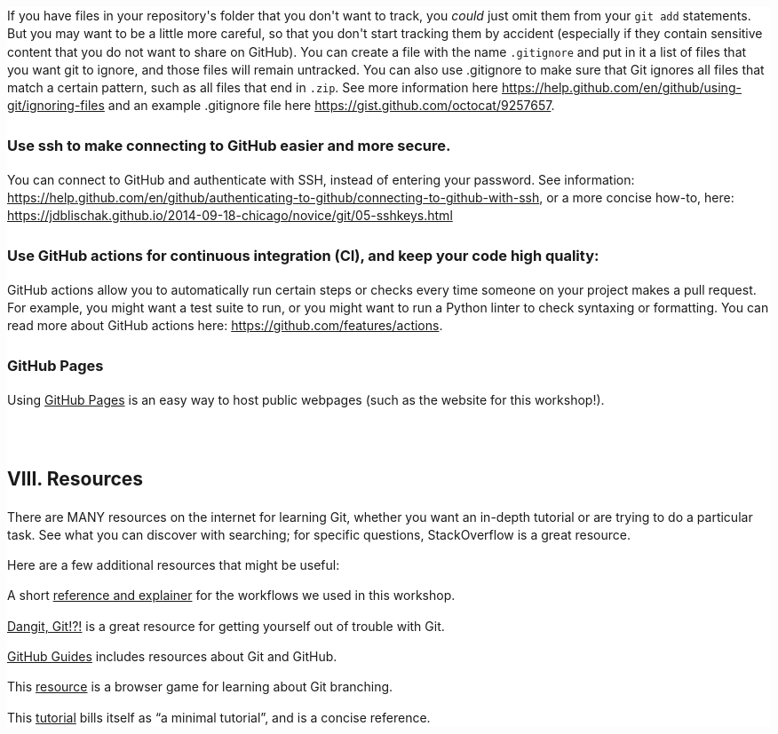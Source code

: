 If you have files in your repository's folder that you don't want to track, you *could* just omit them from your
`git add` statements.  But you may want to be a little more careful, so that you don't start tracking them by accident (especially if they contain sensitive content that you do not want to share on GitHub).  You can create a file with the name `.gitignore` and put in it a list of files that you want git to ignore, and those files will remain untracked.  You can also use .gitignore to make sure that Git ignores all files that match a certain pattern, such as all files that end in `.zip`.  See more information here https://help.github.com/en/github/using-git/ignoring-files and an example .gitignore file here https://gist.github.com/octocat/9257657.

### Use ssh to make connecting to GitHub easier and more secure.
You can connect to GitHub and authenticate with SSH, instead of entering your password.  See information: https://help.github.com/en/github/authenticating-to-github/connecting-to-github-with-ssh, or a more concise how-to, here: https://jdblischak.github.io/2014-09-18-chicago/novice/git/05-sshkeys.html

### Use GitHub actions for continuous integration (CI), and keep your code high quality:
GitHub actions allow you to automatically run certain steps or checks every time someone on your project makes a pull request.  For example, you might want a test suite to run, or you might want to run a Python linter to check syntaxing or formatting.  You can read more about GitHub actions here: https://github.com/features/actions.

### GitHub Pages
Using [GitHub Pages](https://pages.github.com/) is an easy way to host public webpages (such as the website for this workshop!).


<div style="page-break-after: always;"></div>
<br>

## VIII. Resources

There are MANY resources on the internet for learning Git, whether you want an in-depth tutorial or are trying to do a particular task. See what you can discover with searching; for specific questions, StackOverflow is a great resource.

Here are a few additional resources that might be useful:

 A short [reference and explainer](https://karinknudson.com/git_workflow.html) for the workflows we used in this workshop.

[Dangit, Git!?!](https://dangitgit.com/) is a great resource for getting yourself out of trouble with Git.

[GitHub Guides](https://guides.github.com/introduction/git-handbook/ ) includes resources about Git and GitHub.

This [resource](https://learngitbranching.js.org/) is a browser game for learning about Git branching.

This [tutorial](https://kbroman.org/github_tutorial/) bills itself as “a minimal tutorial”, and is a concise reference.
